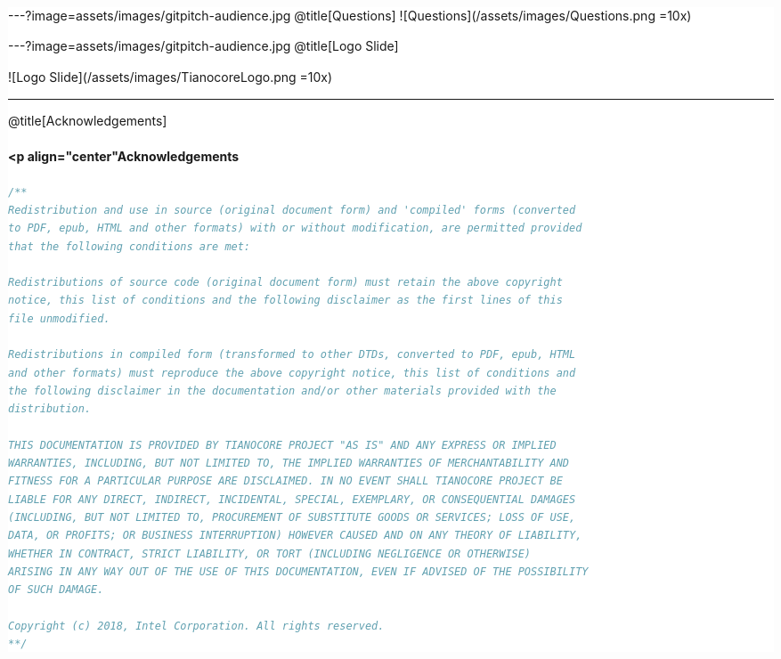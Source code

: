 
---?image=assets/images/gitpitch-audience.jpg
@title[Questions]
![Questions](/assets/images/Questions.png =10x) 


---?image=assets/images/gitpitch-audience.jpg
@title[Logo Slide]

![Logo Slide](/assets/images/TianocoreLogo.png =10x)


---
@title[Acknowledgements]
#### <p align="center"<span class="gold"   >Acknowledgements</span></p>

```c++
/**
Redistribution and use in source (original document form) and 'compiled' forms (converted
to PDF, epub, HTML and other formats) with or without modification, are permitted provided
that the following conditions are met:

Redistributions of source code (original document form) must retain the above copyright 
notice, this list of conditions and the following disclaimer as the first lines of this 
file unmodified.

Redistributions in compiled form (transformed to other DTDs, converted to PDF, epub, HTML
and other formats) must reproduce the above copyright notice, this list of conditions and 
the following disclaimer in the documentation and/or other materials provided with the 
distribution.

THIS DOCUMENTATION IS PROVIDED BY TIANOCORE PROJECT "AS IS" AND ANY EXPRESS OR IMPLIED 
WARRANTIES, INCLUDING, BUT NOT LIMITED TO, THE IMPLIED WARRANTIES OF MERCHANTABILITY AND 
FITNESS FOR A PARTICULAR PURPOSE ARE DISCLAIMED. IN NO EVENT SHALL TIANOCORE PROJECT BE 
LIABLE FOR ANY DIRECT, INDIRECT, INCIDENTAL, SPECIAL, EXEMPLARY, OR CONSEQUENTIAL DAMAGES 
(INCLUDING, BUT NOT LIMITED TO, PROCUREMENT OF SUBSTITUTE GOODS OR SERVICES; LOSS OF USE, 
DATA, OR PROFITS; OR BUSINESS INTERRUPTION) HOWEVER CAUSED AND ON ANY THEORY OF LIABILITY, 
WHETHER IN CONTRACT, STRICT LIABILITY, OR TORT (INCLUDING NEGLIGENCE OR OTHERWISE) 
ARISING IN ANY WAY OUT OF THE USE OF THIS DOCUMENTATION, EVEN IF ADVISED OF THE POSSIBILITY 
OF SUCH DAMAGE.

Copyright (c) 2018, Intel Corporation. All rights reserved.
**/

```